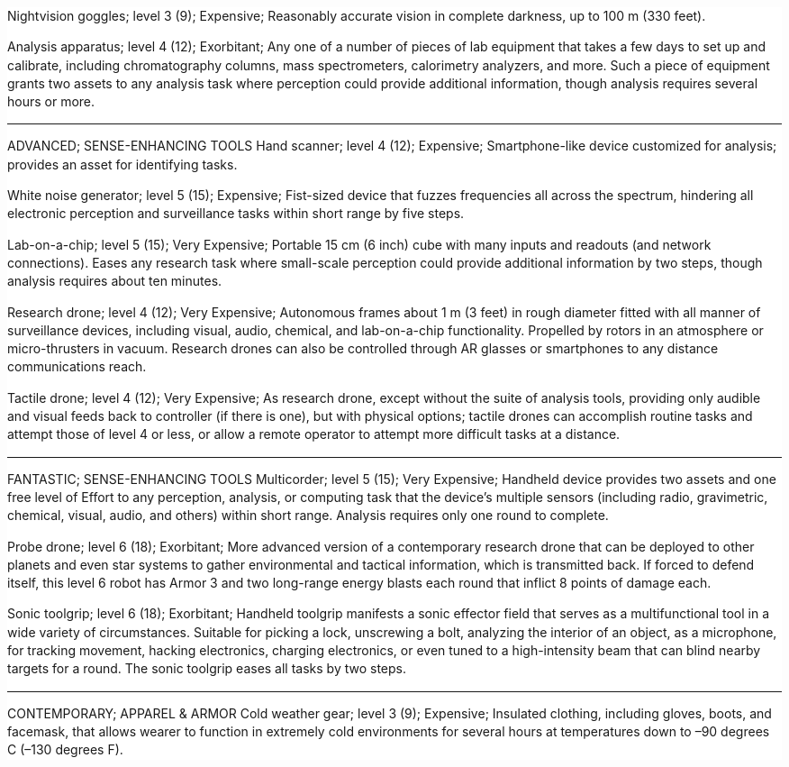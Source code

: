 Nightvision goggles; level 3 (9); Expensive; Reasonably accurate vision in complete darkness, up to 100 m (330 feet). 

Analysis apparatus; level 4 (12); Exorbitant; Any one of a number of pieces of lab equipment that takes a few days to set up and calibrate, including chromatography columns, mass spectrometers, calorimetry analyzers, and more. Such a piece of equipment grants two assets to any analysis task where perception could provide additional information, though analysis requires several hours or more.

---
ADVANCED; SENSE-ENHANCING TOOLS
Hand scanner; level 4 (12); Expensive; Smartphone-like device customized for analysis; provides an asset for identifying tasks. 

White noise generator; level 5 (15); Expensive; Fist-sized device that fuzzes frequencies all across the spectrum, hindering all electronic perception and surveillance tasks within short range by five steps. 

Lab-on-a-chip; level 5 (15); Very Expensive; Portable 15 cm (6 inch) cube with many inputs and readouts (and network connections). Eases any research task where small-scale perception could provide additional information by two steps, though analysis requires about ten minutes. 

Research drone; level 4 (12); Very Expensive; Autonomous frames about 1 m (3 feet) in rough diameter fitted with all manner of surveillance devices, including visual, audio, chemical, and lab-on-a-chip functionality. Propelled by rotors in an atmosphere or micro-thrusters in vacuum. Research drones can also be controlled through AR glasses or smartphones to any distance communications reach.

Tactile drone; level 4 (12); Very Expensive; As research drone, except without the suite of analysis tools, providing only audible and visual feeds back to controller (if there is one), but with physical options; tactile drones can accomplish routine tasks and attempt those of level 4 or less, or allow a remote operator to attempt more difficult tasks at a distance.

---
FANTASTIC; SENSE-ENHANCING TOOLS
Multicorder; level 5 (15); Very Expensive; Handheld device provides two assets and one free level of Effort to any perception, analysis, or computing task that the device’s multiple sensors (including radio, gravimetric, chemical, visual, audio, and others) within short range. Analysis requires only one round to complete. 

Probe drone; level 6 (18); Exorbitant; More advanced version of a contemporary research drone that can be deployed to other planets and even star systems to gather environmental and tactical information, which is transmitted back. If forced to defend itself, this level 6 robot has Armor 3 and two long-range energy blasts each round that inflict 8 points of damage each. 

Sonic toolgrip; level 6 (18); Exorbitant; Handheld toolgrip manifests a sonic effector field that serves as a multifunctional tool in a wide variety of circumstances. Suitable for picking a lock, unscrewing a bolt, analyzing the interior of an object, as a microphone, for tracking movement, hacking electronics, charging electronics, or even tuned to a high-intensity beam that can blind nearby targets for a round. The sonic toolgrip eases all tasks by two steps.

---
CONTEMPORARY; APPAREL & ARMOR
Cold weather gear; level 3 (9); Expensive; Insulated clothing, including gloves, boots, and facemask, that allows wearer to function in extremely cold environments for several hours at temperatures down to –90 degrees C (–130 degrees F). 
